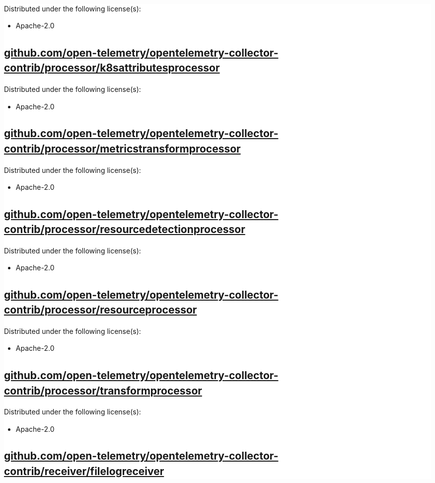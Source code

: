 Distributed under the following license(s):

* Apache-2.0



## [github.com/open-telemetry/opentelemetry-collector-contrib/processor/k8sattributesprocessor](https://github.com/open-telemetry/opentelemetry-collector-contrib)

Distributed under the following license(s):

* Apache-2.0



## [github.com/open-telemetry/opentelemetry-collector-contrib/processor/metricstransformprocessor](https://github.com/open-telemetry/opentelemetry-collector-contrib)

Distributed under the following license(s):

* Apache-2.0



## [github.com/open-telemetry/opentelemetry-collector-contrib/processor/resourcedetectionprocessor](https://github.com/open-telemetry/opentelemetry-collector-contrib)

Distributed under the following license(s):

* Apache-2.0



## [github.com/open-telemetry/opentelemetry-collector-contrib/processor/resourceprocessor](https://github.com/open-telemetry/opentelemetry-collector-contrib)

Distributed under the following license(s):

* Apache-2.0



## [github.com/open-telemetry/opentelemetry-collector-contrib/processor/transformprocessor](https://github.com/open-telemetry/opentelemetry-collector-contrib)

Distributed under the following license(s):

* Apache-2.0



## [github.com/open-telemetry/opentelemetry-collector-contrib/receiver/filelogreceiver](https://github.com/open-telemetry/opentelemetry-collector-contrib)
